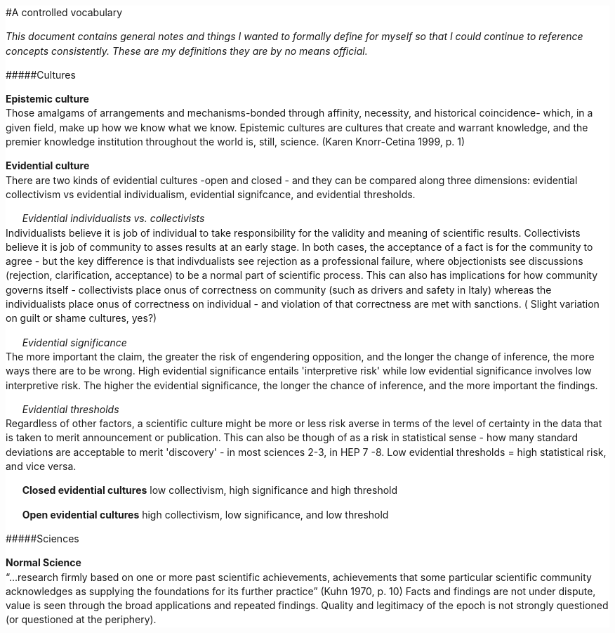 #A controlled vocabulary 

*This document contains general notes and things I wanted to formally define for myself so that I could continue to reference concepts consistently. These are my definitions they are by no means official.*


#####Cultures

**Epistemic culture**        
Those amalgams of arrangements
and mechanisms-bonded through affinity, necessity, and historical coincidence-
which, in a given field, make up how we know what we
know. Epistemic cultures are cultures that create and warrant knowledge,
and the premier knowledge institution throughout the world is,
still, science. (Karen Knorr-Cetina 1999, p. 1)     

**Evidential culture**        
There are two kinds of evidential cultures -open and closed - and they can be compared along three dimensions: evidential collectivism vs evidential individualism, evidential signifcance, and evidential thresholds.         

&nbsp;&nbsp;&nbsp;&nbsp;&nbsp;&nbsp;*Evidential individualists vs. collectivists*        
Individualists believe it is job of individual to take responsibility for the validity and meaning of scientific results. Collectivists believe it is job of community to asses results at an early stage. In both cases, the acceptance of a fact is for the community to agree - but the key difference is that indivdualists see rejection as a professional failure, where objectionists see discussions (rejection, clarification, acceptance) to be a normal part of scientific process. This can also has implications for how community governs itself - collectivists place onus of correctness on community (such as drivers and safety in Italy) whereas the individualists place onus of correctness on individual - and violation of that correctness are met with sanctions. ( Slight variation on guilt or shame cultures, yes?)

&nbsp;&nbsp;&nbsp;&nbsp;&nbsp;&nbsp;*Evidential significance*        
The more important the claim, the greater the risk of engendering opposition, and the longer the change of inference, the more ways there are to be wrong. High evidential significance entails 'interpretive risk' while low evidential significance involves low interpretive risk. The higher the evidential significance, the longer the chance of inference, and the more important the findings. 

&nbsp;&nbsp;&nbsp;&nbsp;&nbsp;&nbsp;*Evidential thresholds*        
Regardless of other factors, a scientific culture might be more or less risk averse in terms of the level of certainty in the data that is taken to merit announcement or publication. This can also be though of as a risk in statistical sense - how many standard deviations are acceptable to merit 'discovery' - in most sciences 2-3, in HEP 7 -8. Low evidential thresholds = high statistical risk, and vice versa. 

&nbsp;&nbsp;&nbsp;&nbsp;&nbsp;&nbsp;**Closed evidential cultures**
low collectivism, high significance and high threshold

&nbsp;&nbsp;&nbsp;&nbsp;&nbsp;&nbsp;**Open evidential cultures**
high collectivism, low significance, and low threshold

#####Sciences

**Normal Science**        
“...research firmly based on one or more past scientific achievements, achievements that some particular scientific community acknowledges as supplying the foundations for its further practice” (Kuhn 1970, p. 10) Facts and findings are not under dispute, value is seen through the broad applications and repeated findings. Quality and legitimacy of the epoch is not strongly questioned (or questioned at the periphery).
